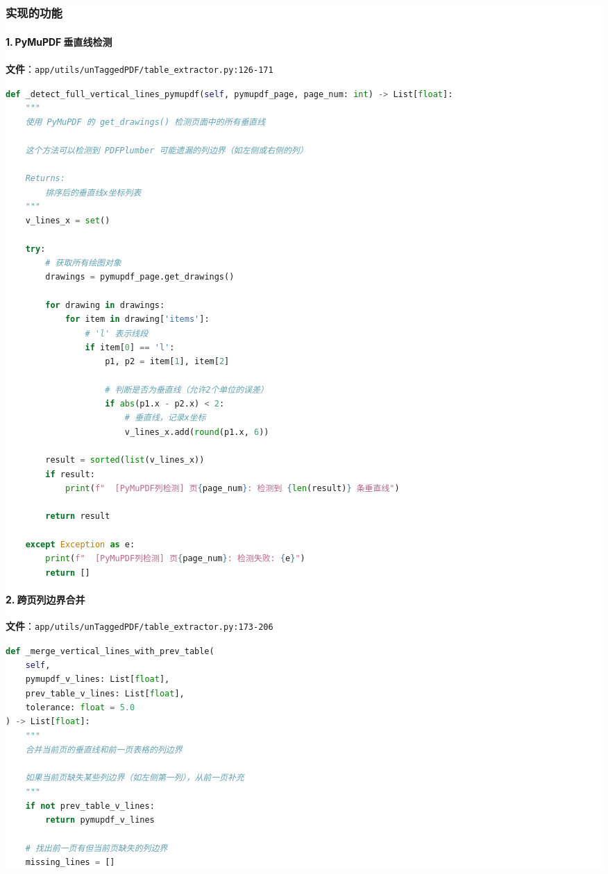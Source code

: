 ### 实现的功能

#### 1. PyMuPDF 垂直线检测

**文件**：`app/utils/unTaggedPDF/table_extractor.py:126-171`

```python
def _detect_full_vertical_lines_pymupdf(self, pymupdf_page, page_num: int) -> List[float]:
    """
    使用 PyMuPDF 的 get_drawings() 检测页面中的所有垂直线

    这个方法可以检测到 PDFPlumber 可能遗漏的列边界（如左侧或右侧的列）

    Returns:
        排序后的垂直线x坐标列表
    """
    v_lines_x = set()

    try:
        # 获取所有绘图对象
        drawings = pymupdf_page.get_drawings()

        for drawing in drawings:
            for item in drawing['items']:
                # 'l' 表示线段
                if item[0] == 'l':
                    p1, p2 = item[1], item[2]

                    # 判断是否为垂直线（允许2个单位的误差）
                    if abs(p1.x - p2.x) < 2:
                        # 垂直线，记录x坐标
                        v_lines_x.add(round(p1.x, 6))

        result = sorted(list(v_lines_x))
        if result:
            print(f"  [PyMuPDF列检测] 页{page_num}: 检测到 {len(result)} 条垂直线")

        return result

    except Exception as e:
        print(f"  [PyMuPDF列检测] 页{page_num}: 检测失败: {e}")
        return []
```

#### 2. 跨页列边界合并

**文件**：`app/utils/unTaggedPDF/table_extractor.py:173-206`

```python
def _merge_vertical_lines_with_prev_table(
    self,
    pymupdf_v_lines: List[float],
    prev_table_v_lines: List[float],
    tolerance: float = 5.0
) -> List[float]:
    """
    合并当前页的垂直线和前一页表格的列边界

    如果当前页缺失某些列边界（如左侧第一列），从前一页补充
    """
    if not prev_table_v_lines:
        return pymupdf_v_lines

    # 找出前一页有但当前页缺失的列边界
    missing_lines = []
```